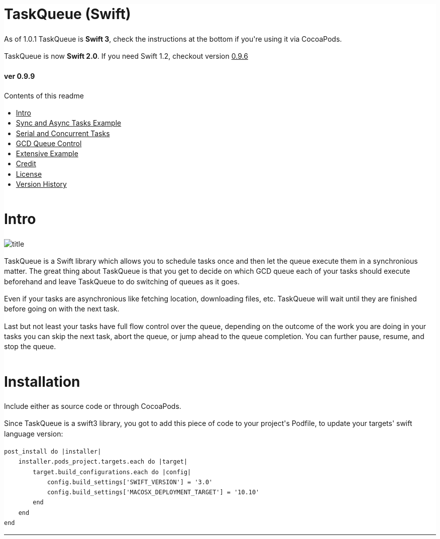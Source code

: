 TaskQueue (Swift)
=========

As of 1.0.1 TaskQueue is __Swift 3__, check the instructions at the bottom if you're using it via CocoaPods.

TaskQueue is now __Swift 2.0__. If you need Swift 1.2, checkout version [0.9.6](https://github.com/icanzilb/TaskQueue/releases/tag/0.9.6)

#### ver 0.9.9

Contents of this readme

* <a href="#intro">Intro</a>
* <a href="#simple">Sync and Async Tasks Example</a>
* <a href=“#parallel”>Serial and Concurrent Tasks </a>
* <a href="#gcd">GCD Queue Control</a>
* <a href="#extensive">Extensive Example</a>
* <a href="#credit">Credit</a>
* <a href="#license">License</a>
* <a href="#version">Version History</a>

<a name="intro"></a>
Intro
========

![title](https://raw.githubusercontent.com/icanzilb/TaskQueue/master/etc/readme_schema.png)

TaskQueue is a Swift library which allows you to schedule tasks once and then let the queue execute them in a synchronious matter. The great thing about TaskQueue is that you get to decide on which GCD queue each of your tasks should execute beforehand and leave TaskQueue to do switching of queues as it goes.

Even if your tasks are asynchronious like fetching location, downloading files, etc. TaskQueue will wait until they are finished before going on with the next task.

Last but not least your tasks have full flow control over the queue, depending on the outcome of the work you are doing in your tasks you can skip the next task, abort the queue, or jump ahead to the queue completion. You can further pause, resume, and stop the queue.



Installation
========

Include either as source code or through CocoaPods.

Since TaskQueue is a swift3 library, you got to add this piece of code to your project's Podfile, to update your targets' swift language version:

```
post_install do |installer|
    installer.pods_project.targets.each do |target|
        target.build_configurations.each do |config|
            config.build_settings['SWIFT_VERSION'] = '3.0'
            config.build_settings['MACOSX_DEPLOYMENT_TARGET'] = '10.10'
        end
    end
end
```

---